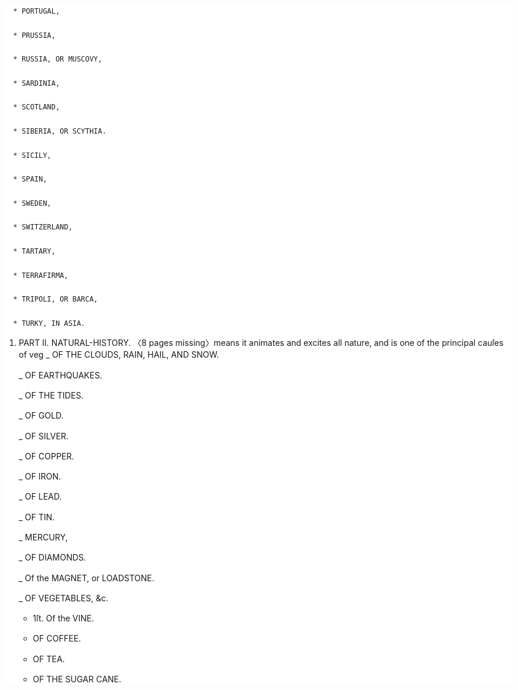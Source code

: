       * PORTUGAL,

      * PRUSSIA,

      * RUSSIA, OR MUSCOVY,

      * SARDINIA,

      * SCOTLAND,

      * SIBERIA, OR SCYTHIA.

      * SICILY,

      * SPAIN,

      * SWEDEN,

      * SWITZERLAND,

      * TARTARY,

      * TERRAFIRMA,

      * TRIPOLI, OR BARCA,

      * TURKY, IN ASIA.

1. PART II. NATURAL-HISTORY.
〈8 pages missing〉means it animates and excites all nature, and is one of the principal cauſes of veg
    _ OF THE CLOUDS, RAIN, HAIL, AND SNOW.

    _ OF EARTHQUAKES.

    _ OF THE TIDES.

    _ OF GOLD.

    _ OF SILVER.

    _ OF COPPER.

    _ OF IRON.

    _ OF LEAD.

    _ OF TIN.

    _ MERCURY,

    _ OF DIAMONDS.

    _ Of the MAGNET, or LOADSTONE.

    _ OF VEGETABLES, &c.

      * 1ſt. Of the VINE.

      * OF COFFEE.

      * OF TEA.

      * OF THE SUGAR CANE.
